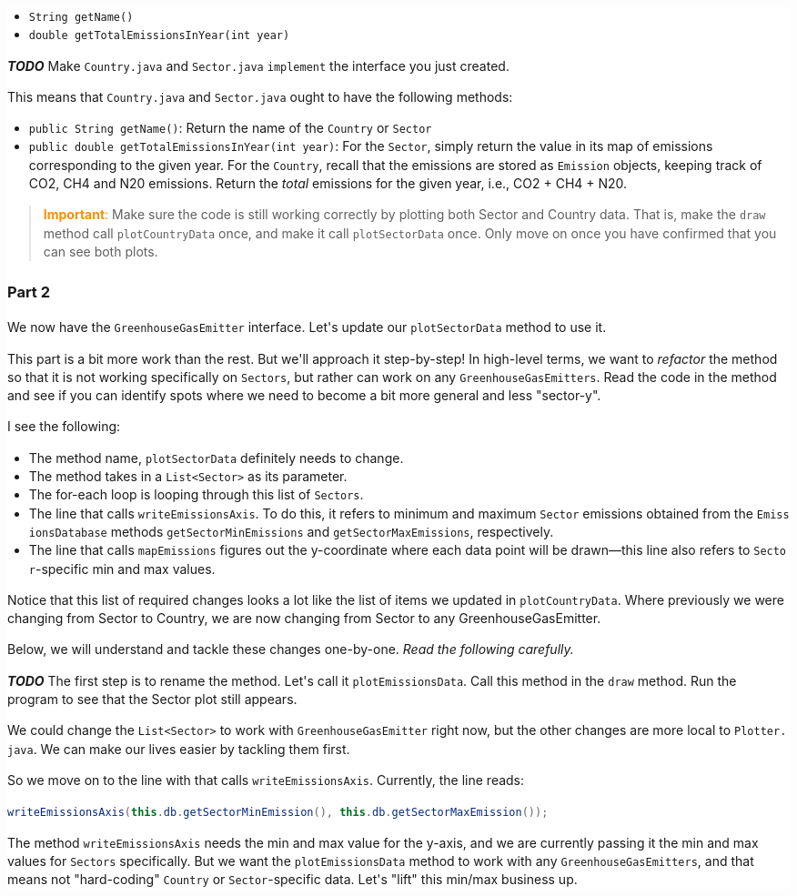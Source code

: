 * `String getName()`
* `double getTotalEmissionsInYear(int year)`

**_TODO_** Make `Country.java` and `Sector.java` `implement` the interface you just created.

This means that `Country.java` and `Sector.java` ought to have the following methods:

* `public String getName()`: Return the name of the `Country` or `Sector` 
* `public double getTotalEmissionsInYear(int year)`: For the `Sector`, simply return the value in its map of emissions corresponding to the given year. For the `Country`, recall that the emissions are stored as `Emission` objects, keeping track of CO2, CH4 and N20 emissions. Return the _total_ emissions for the given year, i.e., CO2 + CH4 + N20.

> <span style="color: darkorange;">**Important**:</span> Make sure the code is still working correctly by plotting both Sector and Country data. That is, make the `draw` method call `plotCountryData` once, and make it call `plotSectorData` once. Only move on once you have confirmed that you can see both plots.

### Part 2

We now have the `GreenhouseGasEmitter` interface. Let's update our `plotSectorData` method to use it.

This part is a bit more work than the rest. But we'll approach it step-by-step! In high-level terms, we want to _refactor_ the method so that it is not working specifically on `Sectors`, but rather can work on any `GreenhouseGasEmitters`. Read the code in the method and see if you can identify spots where we need to become a bit more general and less "sector-y".

I see the following:

* The method name, `plotSectorData` definitely needs to change.
* The method takes in a `List<Sector>` as its parameter.
* The for-each loop is looping through this list of `Sectors`.
* The line that calls `writeEmissionsAxis`. To do this, it refers to minimum and maximum `Sector` emissions obtained from the `EmissionsDatabase` methods `getSectorMinEmissions` and `getSectorMaxEmissions`, respectively.
* The line that calls `mapEmissions` figures out the y-coordinate where each data point will be drawn&mdash;this line also refers to `Sector`-specific min and max values.

Notice that this list of required changes looks a lot like the list of items we updated in `plotCountryData`. Where previously we were changing from Sector to Country, we are now changing from Sector to any GreenhouseGasEmitter.

Below, we will understand and tackle these changes one-by-one. _Read the following carefully._

**_TODO_** The first step is to rename the method. Let's call it `plotEmissionsData`. Call this method in the `draw` method. Run the program to see that the Sector plot still appears.

We could change the `List<Sector>` to work with `GreenhouseGasEmitter` right now, but the other changes are more local to `Plotter.java`. We can make our lives easier by tackling them first.

So we move on to the line with that calls `writeEmissionsAxis`. Currently, the line reads:

```java
writeEmissionsAxis(this.db.getSectorMinEmission(), this.db.getSectorMaxEmission());
```

The method `writeEmissionsAxis` needs the min and max value for the y-axis, and we are currently passing it the min and max values for `Sectors` specifically. But we want the `plotEmissionsData` method to work with any `GreenhouseGasEmitters`, and that means not "hard-coding" `Country` or `Sector`-specific data. Let's "lift" this min/max business up.
